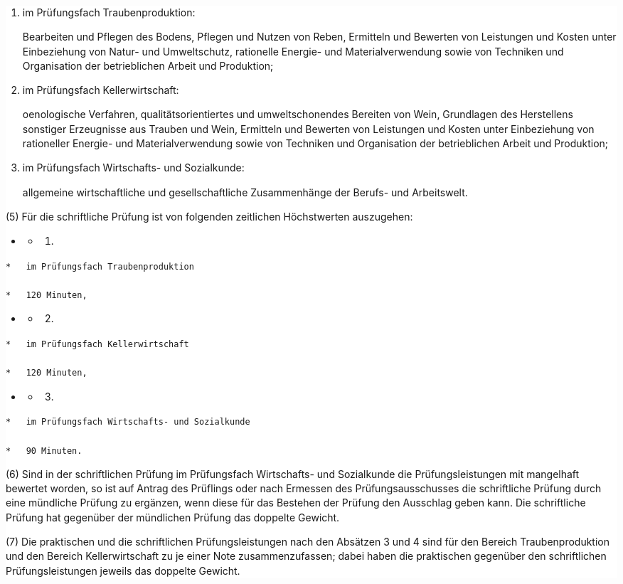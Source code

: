 1.  im Prüfungsfach Traubenproduktion:

    Bearbeiten und Pflegen des Bodens, Pflegen und Nutzen von Reben,
    Ermitteln und Bewerten von Leistungen und Kosten unter Einbeziehung
    von Natur- und Umweltschutz, rationelle Energie- und
    Materialverwendung sowie von Techniken und Organisation der
    betrieblichen Arbeit und Produktion;


2.  im Prüfungsfach Kellerwirtschaft:

    oenologische Verfahren, qualitätsorientiertes und umweltschonendes
    Bereiten von Wein, Grundlagen des Herstellens sonstiger Erzeugnisse
    aus Trauben und Wein, Ermitteln und Bewerten von Leistungen und Kosten
    unter Einbeziehung von rationeller Energie- und Materialverwendung
    sowie von Techniken und Organisation der betrieblichen Arbeit und
    Produktion;


3.  im Prüfungsfach Wirtschafts- und Sozialkunde:

    allgemeine wirtschaftliche und gesellschaftliche Zusammenhänge der
    Berufs- und Arbeitswelt.




(5) Für die schriftliche Prüfung ist von folgenden zeitlichen
Höchstwerten auszugehen:

*    *   1.

    *   im Prüfungsfach Traubenproduktion

    *   120 Minuten,


*    *   2.

    *   im Prüfungsfach Kellerwirtschaft

    *   120 Minuten,


*    *   3.

    *   im Prüfungsfach Wirtschafts- und Sozialkunde

    *   90 Minuten.




(6) Sind in der schriftlichen Prüfung im Prüfungsfach Wirtschafts- und
Sozialkunde die Prüfungsleistungen mit mangelhaft bewertet worden, so
ist auf Antrag des Prüflings oder nach Ermessen des
Prüfungsausschusses die schriftliche Prüfung durch eine mündliche
Prüfung zu ergänzen, wenn diese für das Bestehen der Prüfung den
Ausschlag geben kann. Die schriftliche Prüfung hat gegenüber der
mündlichen Prüfung das doppelte Gewicht.

(7) Die praktischen und die schriftlichen Prüfungsleistungen nach den
Absätzen 3 und 4 sind für den Bereich Traubenproduktion und den
Bereich Kellerwirtschaft zu je einer Note zusammenzufassen; dabei
haben die praktischen gegenüber den schriftlichen Prüfungsleistungen
jeweils das doppelte Gewicht.
